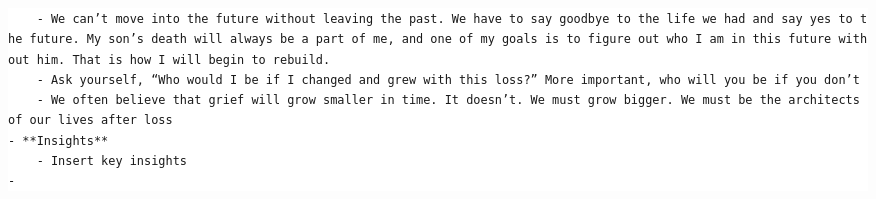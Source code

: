 		- We can’t move into the future without leaving the past. We have to say goodbye to the life we had and say yes to the future. My son’s death will always be a part of me, and one of my goals is to figure out who I am in this future without him. That is how I will begin to rebuild.
		- Ask yourself, “Who would I be if I changed and grew with this loss?” More important, who will you be if you don’t
		- We often believe that grief will grow smaller in time. It doesn’t. We must grow bigger. We must be the architects of our lives after loss
	- **Insights**
		- Insert key insights
	-